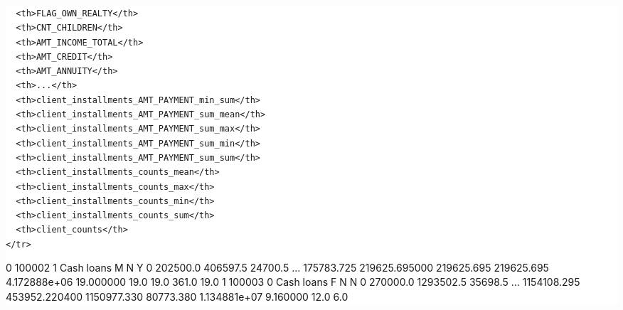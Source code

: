       <th>FLAG_OWN_REALTY</th>
      <th>CNT_CHILDREN</th>
      <th>AMT_INCOME_TOTAL</th>
      <th>AMT_CREDIT</th>
      <th>AMT_ANNUITY</th>
      <th>...</th>
      <th>client_installments_AMT_PAYMENT_min_sum</th>
      <th>client_installments_AMT_PAYMENT_sum_mean</th>
      <th>client_installments_AMT_PAYMENT_sum_max</th>
      <th>client_installments_AMT_PAYMENT_sum_min</th>
      <th>client_installments_AMT_PAYMENT_sum_sum</th>
      <th>client_installments_counts_mean</th>
      <th>client_installments_counts_max</th>
      <th>client_installments_counts_min</th>
      <th>client_installments_counts_sum</th>
      <th>client_counts</th>
    </tr>
  </thead>
  <tbody>
    <tr>
      <th>0</th>
      <td>100002</td>
      <td>1</td>
      <td>Cash loans</td>
      <td>M</td>
      <td>N</td>
      <td>Y</td>
      <td>0</td>
      <td>202500.0</td>
      <td>406597.5</td>
      <td>24700.5</td>
      <td>...</td>
      <td>175783.725</td>
      <td>219625.695000</td>
      <td>219625.695</td>
      <td>219625.695</td>
      <td>4.172888e+06</td>
      <td>19.000000</td>
      <td>19.0</td>
      <td>19.0</td>
      <td>361.0</td>
      <td>19.0</td>
    </tr>
    <tr>
      <th>1</th>
      <td>100003</td>
      <td>0</td>
      <td>Cash loans</td>
      <td>F</td>
      <td>N</td>
      <td>N</td>
      <td>0</td>
      <td>270000.0</td>
      <td>1293502.5</td>
      <td>35698.5</td>
      <td>...</td>
      <td>1154108.295</td>
      <td>453952.220400</td>
      <td>1150977.330</td>
      <td>80773.380</td>
      <td>1.134881e+07</td>
      <td>9.160000</td>
      <td>12.0</td>
      <td>6.0</td>